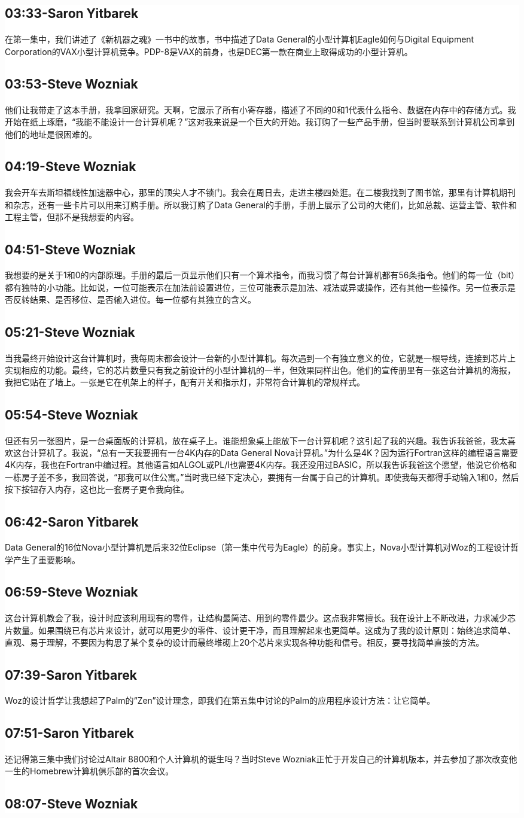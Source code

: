 ## 03:33-Saron Yitbarek

在第一集中，我们讲述了《新机器之魂》一书中的故事，书中描述了Data General的小型计算机Eagle如何与Digital Equipment Corporation的VAX小型计算机竞争。PDP-8是VAX的前身，也是DEC第一款在商业上取得成功的小型计算机。

## 03:53-Steve Wozniak

他们让我带走了这本手册，我拿回家研究。天啊，它展示了所有小寄存器，描述了不同的0和1代表什么指令、数据在内存中的存储方式。我开始在纸上琢磨，“我能不能设计一台计算机呢？”这对我来说是一个巨大的开始。我订购了一些产品手册，但当时要联系到计算机公司拿到他们的地址是很困难的。

## 04:19-Steve Wozniak

我会开车去斯坦福线性加速器中心，那里的顶尖人才不锁门。我会在周日去，走进主楼四处逛。在二楼我找到了图书馆，那里有计算机期刊和杂志，还有一些卡片可以用来订购手册。所以我订购了Data General的手册，手册上展示了公司的大佬们，比如总裁、运营主管、软件和工程主管，但那不是我想要的内容。

## 04:51-Steve Wozniak

我想要的是关于1和0的内部原理。手册的最后一页显示他们只有一个算术指令，而我习惯了每台计算机都有56条指令。他们的每一位（bit）都有独特的小功能。比如说，一位可能表示在加法前设置进位，三位可能表示是加法、减法或异或操作，还有其他一些操作。另一位表示是否反转结果、是否移位、是否输入进位。每一位都有其独立的含义。

## 05:21-Steve Wozniak

当我最终开始设计这台计算机时，我每周末都会设计一台新的小型计算机。每次遇到一个有独立意义的位，它就是一根导线，连接到芯片上实现相应的功能。最终，它的芯片数量只有我之前设计的小型计算机的一半，但效果同样出色。他们的宣传册里有一张这台计算机的海报，我把它贴在了墙上。一张是它在机架上的样子，配有开关和指示灯，非常符合计算机的常规样式。

## 05:54-Steve Wozniak

但还有另一张图片，是一台桌面版的计算机，放在桌子上。谁能想象桌上能放下一台计算机呢？这引起了我的兴趣。我告诉我爸爸，我太喜欢这台计算机了。我说，“总有一天我要拥有一台4K内存的Data General Nova计算机。”为什么是4K？因为运行Fortran这样的编程语言需要4K内存，我也在Fortran中编过程。其他语言如ALGOL或PL/I也需要4K内存。我还没用过BASIC，所以我告诉我爸这个愿望，他说它价格和一栋房子差不多，我回答说，“那我可以住公寓。”当时我已经下定决心，要拥有一台属于自己的计算机。即使我每天都得手动输入1和0，然后按下按钮存入内存，这也比一套房子更令我向往。

## 06:42-Saron Yitbarek

Data General的16位Nova小型计算机是后来32位Eclipse（第一集中代号为Eagle）的前身。事实上，Nova小型计算机对Woz的工程设计哲学产生了重要影响。

## 06:59-Steve Wozniak

这台计算机教会了我，设计时应该利用现有的零件，让结构最简洁、用到的零件最少。这点我非常擅长。我在设计上不断改进，力求减少芯片数量。如果围绕已有芯片来设计，就可以用更少的零件、设计更干净，而且理解起来也更简单。这成为了我的设计原则：始终追求简单、直观、易于理解，不要因为构思了某个复杂的设计而最终堆砌上20个芯片来实现各种功能和信号。相反，要寻找简单直接的方法。

## 07:39-Saron Yitbarek

Woz的设计哲学让我想起了Palm的“Zen”设计理念，即我们在第五集中讨论的Palm的应用程序设计方法：让它简单。

## 07:51-Saron Yitbarek

还记得第三集中我们讨论过Altair 8800和个人计算机的诞生吗？当时Steve Wozniak正忙于开发自己的计算机版本，并去参加了那次改变他一生的Homebrew计算机俱乐部的首次会议。

## 08:07-Steve Wozniak
